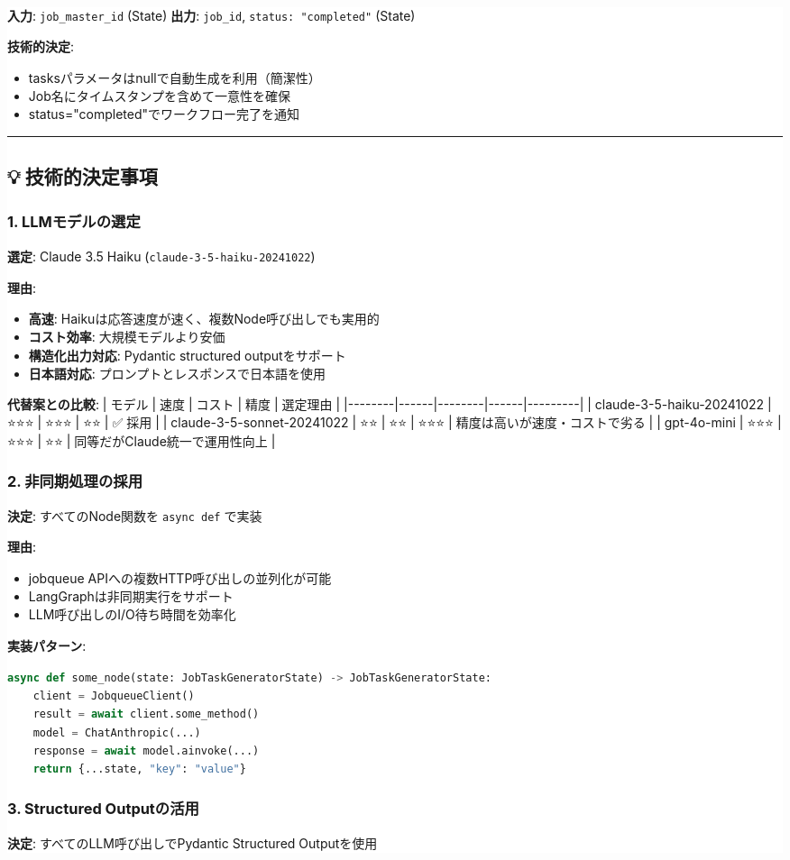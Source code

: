 **入力**: `job_master_id` (State)
**出力**: `job_id`, `status: "completed"` (State)

**技術的決定**:
- tasksパラメータはnullで自動生成を利用（簡潔性）
- Job名にタイムスタンプを含めて一意性を確保
- status="completed"でワークフロー完了を通知

---

## 💡 技術的決定事項

### 1. LLMモデルの選定

**選定**: Claude 3.5 Haiku (`claude-3-5-haiku-20241022`)

**理由**:
- **高速**: Haikuは応答速度が速く、複数Node呼び出しでも実用的
- **コスト効率**: 大規模モデルより安価
- **構造化出力対応**: Pydantic structured outputをサポート
- **日本語対応**: プロンプトとレスポンスで日本語を使用

**代替案との比較**:
| モデル | 速度 | コスト | 精度 | 選定理由 |
|--------|------|--------|------|---------|
| claude-3-5-haiku-20241022 | ⭐⭐⭐ | ⭐⭐⭐ | ⭐⭐ | ✅ 採用 |
| claude-3-5-sonnet-20241022 | ⭐⭐ | ⭐⭐ | ⭐⭐⭐ | 精度は高いが速度・コストで劣る |
| gpt-4o-mini | ⭐⭐⭐ | ⭐⭐⭐ | ⭐⭐ | 同等だがClaude統一で運用性向上 |

### 2. 非同期処理の採用

**決定**: すべてのNode関数を `async def` で実装

**理由**:
- jobqueue APIへの複数HTTP呼び出しの並列化が可能
- LangGraphは非同期実行をサポート
- LLM呼び出しのI/O待ち時間を効率化

**実装パターン**:
```python
async def some_node(state: JobTaskGeneratorState) -> JobTaskGeneratorState:
    client = JobqueueClient()
    result = await client.some_method()
    model = ChatAnthropic(...)
    response = await model.ainvoke(...)
    return {...state, "key": "value"}
```

### 3. Structured Outputの活用

**決定**: すべてのLLM呼び出しでPydantic Structured Outputを使用
